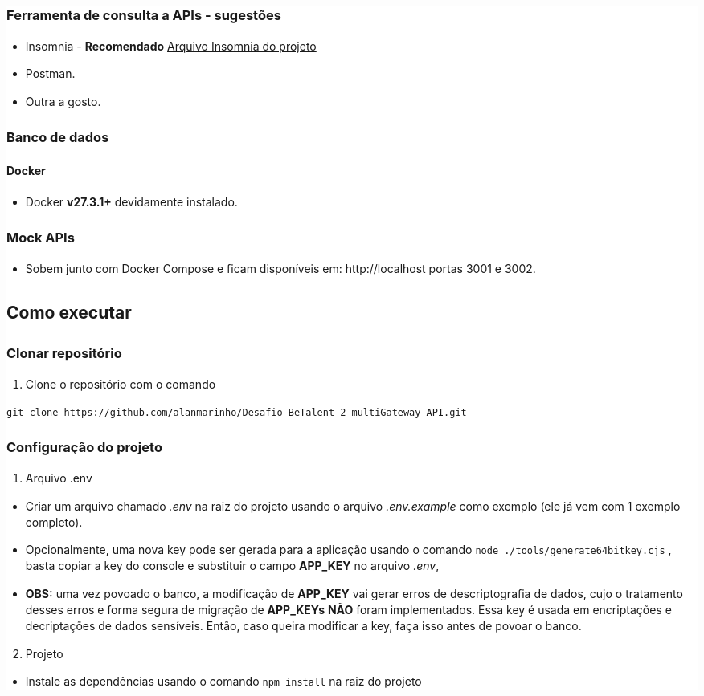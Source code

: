 
### Ferramenta de consulta a APIs - sugestões

- Insomnia - **Recomendado** [Arquivo Insomnia do projeto](#Ambiente_de_teste)

- Postman.

- Outra a gosto.

  

### Banco de dados

#### Docker

- Docker **v27.3.1+** devidamente instalado.

  

### Mock APIs

- Sobem junto com Docker Compose e ficam disponíveis em: http://localhost portas 3001 e 3002.

  

## Como executar

  

### Clonar repositório

1. Clone o repositório com o comando

  

`git clone https://github.com/alanmarinho/Desafio-BeTalent-2-multiGateway-API.git`

  

### Configuração do projeto

1. Arquivo .env

- Criar um arquivo chamado *.env* na raiz do projeto usando o arquivo *.env.example* como exemplo (ele já vem com 1 exemplo completo).

- Opcionalmente, uma nova key pode ser gerada para a aplicação usando o comando `node ./tools/generate64bitkey.cjs` , basta copiar a key do console e substituir o campo **APP_KEY** no arquivo *.env*,

  

-  **OBS:** uma vez povoado o banco, a modificação de **APP_KEY** vai gerar erros de descriptografia de dados, cujo o tratamento desses erros e forma segura de migração de **APP_KEYs**  **NÃO** foram implementados. Essa key é usada em encriptações e decriptações de dados sensíveis. Então, caso queira modificar a key, faça isso antes de povoar o banco.

  

2. Projeto

- Instale as dependências usando o comando `npm install` na raiz do projeto

  